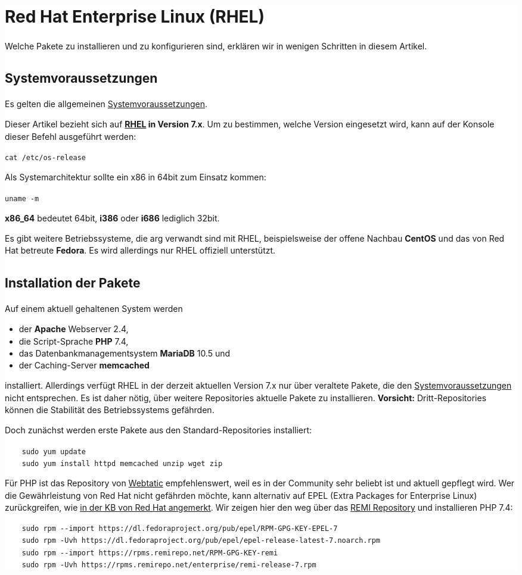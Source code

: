 # Red Hat Enterprise Linux (RHEL)

Welche Pakete zu installieren und zu konfigurieren sind, erklären wir in wenigen Schritten in diesem Artikel.

Systemvoraussetzungen
---------------------

Es gelten die allgemeinen [Systemvoraussetzungen](../../systemvoraussetzungen.md).

Dieser Artikel bezieht sich auf **[RHEL](https://www.redhat.com/en) in Version 7.x**. Um zu bestimmen, welche Version eingesetzt wird, kann auf der Konsole dieser Befehl ausgeführt werden:

    cat /etc/os-release

Als Systemarchitektur sollte ein x86 in 64bit zum Einsatz kommen:

    uname -m

**x86_64** bedeutet 64bit, **i386** oder **i686** lediglich 32bit.

Es gibt weitere Betriebssysteme, die arg verwandt sind mit RHEL, beispielsweise der offene Nachbau **CentOS** und das von Red Hat betreute **Fedora**. Es wird allerdings nur RHEL offiziell unterstützt.

Installation der Pakete
-----------------------

Auf einem aktuell gehaltenen System werden

*   der **Apache** Webserver 2.4,
*   die Script-Sprache **PHP** 7.4,
*   das Datenbankmanagementsystem **MariaDB** 10.5 und
*   der Caching-Server **memcached**

installiert. Allerdings verfügt RHEL in der derzeit aktuellen Version 7.x nur über veraltete Pakete, die den [Systemvoraussetzungen](../../systemvoraussetzungen.md) nicht entsprechen. Es ist daher nötig, über weitere Repositories aktuelle Pakete zu installieren. **Vorsicht:** Dritt-Repositories können die Stabilität des Betriebssystems gefährden.

Doch zunächst werden erste Pakete aus den Standard-Repositories installiert:

```shell
    sudo yum update
    sudo yum install httpd memcached unzip wget zip
```

Für PHP ist das Repository von [Webtatic](https://webtatic.com/) empfehlenswert, weil es in der Community sehr beliebt ist und aktuell gepflegt wird. Wer die Gewährleistung von Red Hat nicht gefährden möchte, kann alternativ auf EPEL (Extra Packages for Enterprise Linux) zurückgreifen, wie [in der KB von Red Hat angemerkt](https://access.redhat.com/solutions/92263). Wir zeigen hier den weg über das [REMI Repository](https://rpms.remirepo.net/) und installieren PHP 7.4:

```shell
    sudo rpm --import https://dl.fedoraproject.org/pub/epel/RPM-GPG-KEY-EPEL-7
    sudo rpm -Uvh https://dl.fedoraproject.org/pub/epel/epel-release-latest-7.noarch.rpm
    sudo rpm --import https://rpms.remirepo.net/RPM-GPG-KEY-remi
    sudo rpm -Uvh https://rpms.remirepo.net/enterprise/remi-release-7.rpm
```
